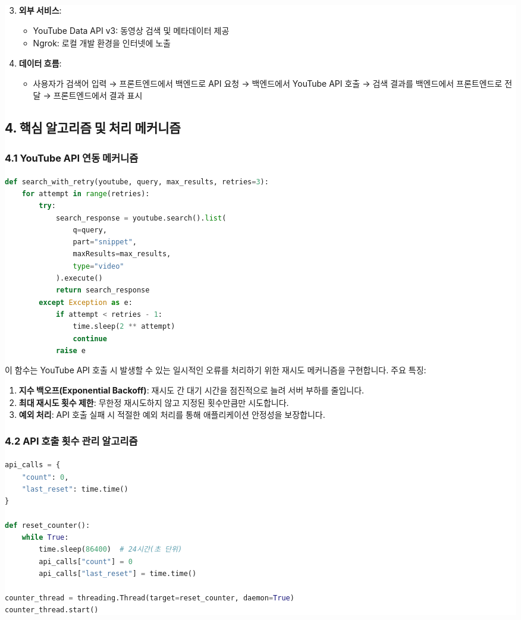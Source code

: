 3. **외부 서비스**:
   - YouTube Data API v3: 동영상 검색 및 메타데이터 제공
   - Ngrok: 로컬 개발 환경을 인터넷에 노출

4. **데이터 흐름**:
   - 사용자가 검색어 입력 → 프론트엔드에서 백엔드로 API 요청 → 백엔드에서 YouTube API 호출 → 검색 결과를 백엔드에서 프론트엔드로 전달 → 프론트엔드에서 결과 표시

## 4. 핵심 알고리즘 및 처리 메커니즘

### 4.1 YouTube API 연동 메커니즘

```python
def search_with_retry(youtube, query, max_results, retries=3):
    for attempt in range(retries):
        try:
            search_response = youtube.search().list(
                q=query,
                part="snippet",
                maxResults=max_results,
                type="video"
            ).execute()
            return search_response
        except Exception as e:
            if attempt < retries - 1:
                time.sleep(2 ** attempt)
                continue
            raise e
```

이 함수는 YouTube API 호출 시 발생할 수 있는 일시적인 오류를 처리하기 위한 재시도 메커니즘을 구현합니다. 주요 특징:

1. **지수 백오프(Exponential Backoff)**: 재시도 간 대기 시간을 점진적으로 늘려 서버 부하를 줄입니다.
2. **최대 재시도 횟수 제한**: 무한정 재시도하지 않고 지정된 횟수만큼만 시도합니다.
3. **예외 처리**: API 호출 실패 시 적절한 예외 처리를 통해 애플리케이션 안정성을 보장합니다.

### 4.2 API 호출 횟수 관리 알고리즘

```python
api_calls = {
    "count": 0,
    "last_reset": time.time()
}

def reset_counter():
    while True:
        time.sleep(86400)  # 24시간(초 단위)
        api_calls["count"] = 0
        api_calls["last_reset"] = time.time()

counter_thread = threading.Thread(target=reset_counter, daemon=True)
counter_thread.start()
```
